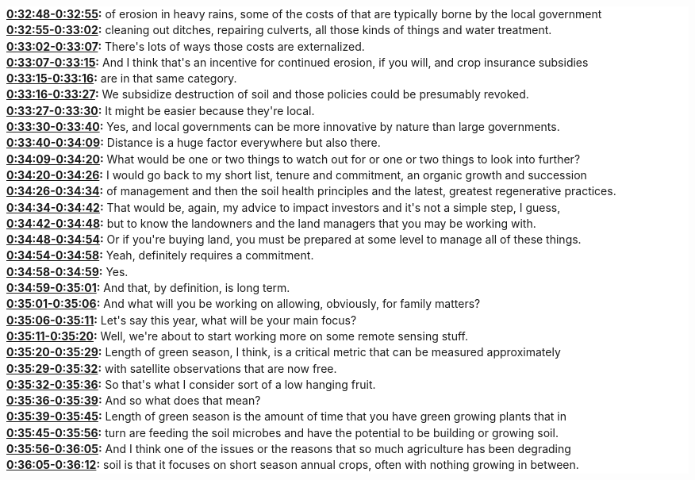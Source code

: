 **[0:32:48-0:32:55](https://investinginregenerativeagriculture.com/2018/05/21/peter-donovan/#t=0:32:48):**  of erosion in heavy rains, some of the costs of that are typically borne by the local government  
**[0:32:55-0:33:02](https://investinginregenerativeagriculture.com/2018/05/21/peter-donovan/#t=0:32:55):**  cleaning out ditches, repairing culverts, all those kinds of things and water treatment.  
**[0:33:02-0:33:07](https://investinginregenerativeagriculture.com/2018/05/21/peter-donovan/#t=0:33:02):**  There's lots of ways those costs are externalized.  
**[0:33:07-0:33:15](https://investinginregenerativeagriculture.com/2018/05/21/peter-donovan/#t=0:33:07):**  And I think that's an incentive for continued erosion, if you will, and crop insurance subsidies  
**[0:33:15-0:33:16](https://investinginregenerativeagriculture.com/2018/05/21/peter-donovan/#t=0:33:15):**  are in that same category.  
**[0:33:16-0:33:27](https://investinginregenerativeagriculture.com/2018/05/21/peter-donovan/#t=0:33:16):**  We subsidize destruction of soil and those policies could be presumably revoked.  
**[0:33:27-0:33:30](https://investinginregenerativeagriculture.com/2018/05/21/peter-donovan/#t=0:33:27):**  It might be easier because they're local.  
**[0:33:30-0:33:40](https://investinginregenerativeagriculture.com/2018/05/21/peter-donovan/#t=0:33:30):**  Yes, and local governments can be more innovative by nature than large governments.  
**[0:33:40-0:34:09](https://investinginregenerativeagriculture.com/2018/05/21/peter-donovan/#t=0:33:40):**  Distance is a huge factor everywhere but also there.  
**[0:34:09-0:34:20](https://investinginregenerativeagriculture.com/2018/05/21/peter-donovan/#t=0:34:09):**  What would be one or two things to watch out for or one or two things to look into further?  
**[0:34:20-0:34:26](https://investinginregenerativeagriculture.com/2018/05/21/peter-donovan/#t=0:34:20):**  I would go back to my short list, tenure and commitment, an organic growth and succession  
**[0:34:26-0:34:34](https://investinginregenerativeagriculture.com/2018/05/21/peter-donovan/#t=0:34:26):**  of management and then the soil health principles and the latest, greatest regenerative practices.  
**[0:34:34-0:34:42](https://investinginregenerativeagriculture.com/2018/05/21/peter-donovan/#t=0:34:34):**  That would be, again, my advice to impact investors and it's not a simple step, I guess,  
**[0:34:42-0:34:48](https://investinginregenerativeagriculture.com/2018/05/21/peter-donovan/#t=0:34:42):**  but to know the landowners and the land managers that you may be working with.  
**[0:34:48-0:34:54](https://investinginregenerativeagriculture.com/2018/05/21/peter-donovan/#t=0:34:48):**  Or if you're buying land, you must be prepared at some level to manage all of these things.  
**[0:34:54-0:34:58](https://investinginregenerativeagriculture.com/2018/05/21/peter-donovan/#t=0:34:54):**  Yeah, definitely requires a commitment.  
**[0:34:58-0:34:59](https://investinginregenerativeagriculture.com/2018/05/21/peter-donovan/#t=0:34:58):**  Yes.  
**[0:34:59-0:35:01](https://investinginregenerativeagriculture.com/2018/05/21/peter-donovan/#t=0:34:59):**  And that, by definition, is long term.  
**[0:35:01-0:35:06](https://investinginregenerativeagriculture.com/2018/05/21/peter-donovan/#t=0:35:01):**  And what will you be working on allowing, obviously, for family matters?  
**[0:35:06-0:35:11](https://investinginregenerativeagriculture.com/2018/05/21/peter-donovan/#t=0:35:06):**  Let's say this year, what will be your main focus?  
**[0:35:11-0:35:20](https://investinginregenerativeagriculture.com/2018/05/21/peter-donovan/#t=0:35:11):**  Well, we're about to start working more on some remote sensing stuff.  
**[0:35:20-0:35:29](https://investinginregenerativeagriculture.com/2018/05/21/peter-donovan/#t=0:35:20):**  Length of green season, I think, is a critical metric that can be measured approximately  
**[0:35:29-0:35:32](https://investinginregenerativeagriculture.com/2018/05/21/peter-donovan/#t=0:35:29):**  with satellite observations that are now free.  
**[0:35:32-0:35:36](https://investinginregenerativeagriculture.com/2018/05/21/peter-donovan/#t=0:35:32):**  So that's what I consider sort of a low hanging fruit.  
**[0:35:36-0:35:39](https://investinginregenerativeagriculture.com/2018/05/21/peter-donovan/#t=0:35:36):**  And so what does that mean?  
**[0:35:39-0:35:45](https://investinginregenerativeagriculture.com/2018/05/21/peter-donovan/#t=0:35:39):**  Length of green season is the amount of time that you have green growing plants that in  
**[0:35:45-0:35:56](https://investinginregenerativeagriculture.com/2018/05/21/peter-donovan/#t=0:35:45):**  turn are feeding the soil microbes and have the potential to be building or growing soil.  
**[0:35:56-0:36:05](https://investinginregenerativeagriculture.com/2018/05/21/peter-donovan/#t=0:35:56):**  And I think one of the issues or the reasons that so much agriculture has been degrading  
**[0:36:05-0:36:12](https://investinginregenerativeagriculture.com/2018/05/21/peter-donovan/#t=0:36:05):**  soil is that it focuses on short season annual crops, often with nothing growing in between.  
